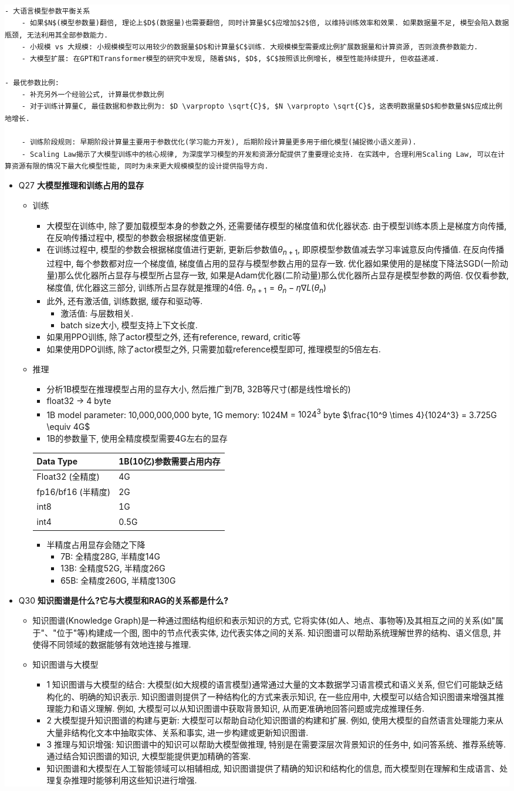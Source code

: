     - 大语言模型参数平衡关系
        - 如果$N$(模型参数量)翻倍, 理论上$D$(数据量)也需要翻倍, 同时计算量$C$应增加$2$倍, 以维持训练效率和效果. 如果数据量不足, 模型会陷入数据瓶颈, 无法利用其全部参数能力. 
        - 小规模 vs 大规模: 小规模模型可以用较少的数据量$D$和计算量$C$训练. 大规模模型需要成比例扩展数据量和计算资源, 否则浪费参数能力. 
        - 大模型扩展: 在GPT和Transformer模型的研究中发现, 随着$N$, $D$, $C$按照该比例增长, 模型性能持续提升, 但收益递减. 
    
    - 最优参数比例: 
        - 补充另外一个经验公式, 计算最优参数比例
        - 对于训练计算量C, 最佳数据和参数比例为: $D \varpropto \sqrt{C}$, $N \varpropto \sqrt{C}$, 这表明数据量$D$和参数量$N$应成比例地增长.

        - 训练阶段规则: 早期阶段计算量主要用于参数优化(学习能力开发), 后期阶段计算量更多用于细化模型(捕捉微小语义差异).
        - Scaling Law揭示了大模型训练中的核心规律, 为深度学习模型的开发和资源分配提供了重要理论支持. 在实践中, 合理利用Scaling Law, 可以在计算资源有限的情况下最大化模型性能, 同时为未来更大规模模型的设计提供指导方向.

- Q27 **大模型推理和训练占用的显存**
    - 训练
        - 大模型在训练中, 除了要加载模型本身的参数之外, 还需要储存模型的梯度值和优化器状态. 由于模型训练本质上是梯度方向传播, 在反响传播过程中, 模型的参数会根据梯度值更新.
        - 在训练过程中, 模型的参数会根据梯度值进行更新, 更新后参数值$\theta_{n+1}$, 即原模型参数值减去学习率诚意反向传播值. 在反向传播过程中, 每个参数都对应一个梯度值, 梯度值占用的显存与模型参数占用的显存一致. 优化器如果使用的是梯度下降法SGD(一阶动量)那么优化器所占显存与模型所占显存一致, 如果是Adam优化器(二阶动量)那么优化器所占显存是模型参数的两倍. 仅仅看参数, 梯度值, 优化器这三部分, 训练所占显存就是推理的4倍.
            $\theta_{n+1} = \theta_n - \eta \nabla L(\theta_n)$
        - 此外, 还有激活值, 训练数据, 缓存和驱动等.
            - 激活值: 与层数相关.
            - batch size大小, 模型支持上下文长度.
        - 如果用PPO训练, 除了actor模型之外, 还有reference, reward, critic等
        - 如果使用DPO训练, 除了actor模型之外, 只需要加载reference模型即可, 推理模型的5倍左右.

    - 推理
        - 分析1B模型在推理模型占用的显存大小, 然后推广到7B, 32B等尺寸(都是线性增长的)
        - float32 -> 4 byte
        - 1B model parameter: 10,000,000,000 byte, 1G memory: 1024M = $1024^3$ byte
            $\frac{10^9 \times 4}{1024^3} = 3.725G \equiv 4G$
        - 1B的参数量下, 使用全精度模型需要4G左右的显存

        | Data Type | 1B(10亿)参数需要占用内存 |
        |-----|-----|
        | Float32 (全精度) | 4G |
        | fp16/bf16 (半精度) | 2G |
        | int8 | 1G |
        | int4 | 0.5G |
        - 半精度占用显存会随之下降
            - 7B: 全精度28G, 半精度14G
            - 13B: 全精度52G, 半精度26G
            - 65B: 全精度260G, 半精度130G

- Q30 **知识图谱是什么?它与大模型和RAG的关系都是什么?**
    - 知识图谱(Knowledge Graph)是一种通过图结构组织和表示知识的方式, 它将实体(如人、地点、事物等)及其相互之间的关系(如"属于"、"位于"等)构建成一个图, 图中的节点代表实体, 边代表实体之间的关系. 知识图谱可以帮助系统理解世界的结构、语义信息, 并使得不同领域的数据能够有效地连接与推理. 

    - 知识图谱与大模型
        - 1 知识图谱与大模型的结合: 大模型(如大规模的语言模型)通常通过大量的文本数据学习语言模式和语义关系, 但它们可能缺乏结构化的、明确的知识表示. 知识图谱则提供了一种结构化的方式来表示知识, 在一些应用中, 大模型可以结合知识图谱来增强其推理能力和语义理解. 例如, 大模型可以从知识图谱中获取背景知识, 从而更准确地回答问题或完成推理任务. 
        - 2 大模型提升知识图谱的构建与更新: 大模型可以帮助自动化知识图谱的构建和扩展. 例如, 使用大模型的自然语言处理能力来从大量非结构化文本中抽取实体、关系和事实, 进一步构建或更新知识图谱. 
        - 3 推理与知识增强: 知识图谱中的知识可以帮助大模型做推理, 特别是在需要深层次背景知识的任务中, 如问答系统、推荐系统等. 通过结合知识图谱的知识, 大模型能提供更加精确的答案. 
        - 知识图谱和大模型在人工智能领域可以相辅相成, 知识图谱提供了精确的知识和结构化的信息, 而大模型则在理解和生成语言、处理复杂推理时能够利用这些知识进行增强. 
